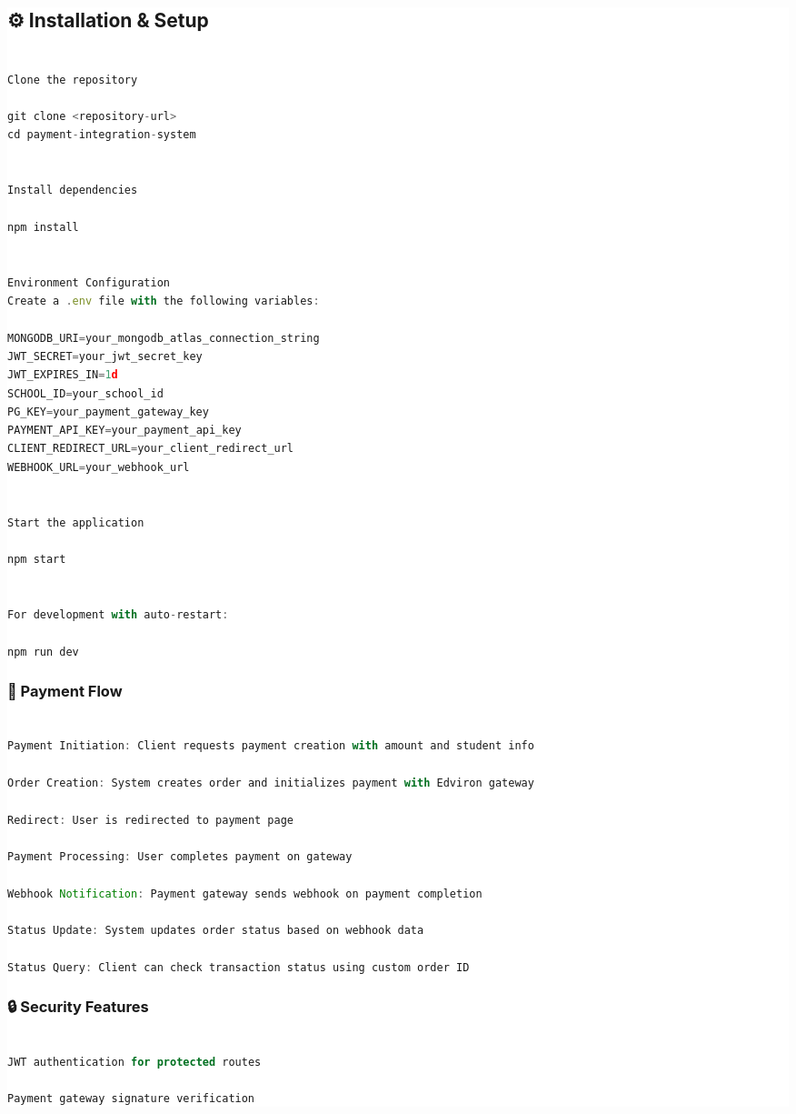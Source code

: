 ## ⚙️ Installation & Setup
```javascript

Clone the repository

git clone <repository-url>
cd payment-integration-system


Install dependencies

npm install


Environment Configuration
Create a .env file with the following variables:

MONGODB_URI=your_mongodb_atlas_connection_string
JWT_SECRET=your_jwt_secret_key
JWT_EXPIRES_IN=1d
SCHOOL_ID=your_school_id
PG_KEY=your_payment_gateway_key
PAYMENT_API_KEY=your_payment_api_key
CLIENT_REDIRECT_URL=your_client_redirect_url
WEBHOOK_URL=your_webhook_url


Start the application

npm start


For development with auto-restart:

npm run dev
```

### 🔄 Payment Flow
```javascript

Payment Initiation: Client requests payment creation with amount and student info

Order Creation: System creates order and initializes payment with Edviron gateway

Redirect: User is redirected to payment page

Payment Processing: User completes payment on gateway

Webhook Notification: Payment gateway sends webhook on payment completion

Status Update: System updates order status based on webhook data

Status Query: Client can check transaction status using custom order ID

```
### 🔒 Security Features
```javascript

JWT authentication for protected routes

Payment gateway signature verification

```